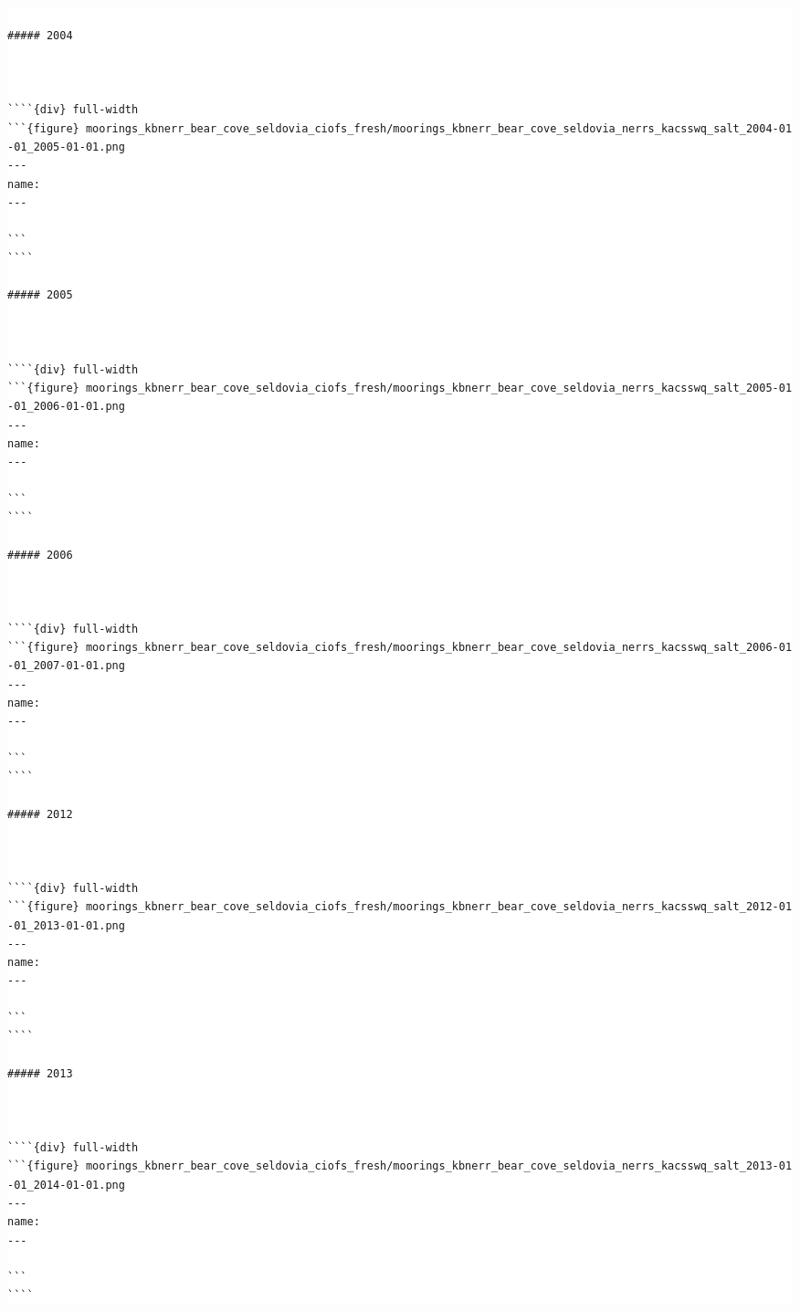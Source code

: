 

`````{dropdown} Comparison plots by year

##### 2004



````{div} full-width                
```{figure} moorings_kbnerr_bear_cove_seldovia_ciofs_fresh/moorings_kbnerr_bear_cove_seldovia_nerrs_kacsswq_salt_2004-01-01_2005-01-01.png
---
name: 
---

```
````

##### 2005



````{div} full-width                
```{figure} moorings_kbnerr_bear_cove_seldovia_ciofs_fresh/moorings_kbnerr_bear_cove_seldovia_nerrs_kacsswq_salt_2005-01-01_2006-01-01.png
---
name: 
---

```
````

##### 2006



````{div} full-width                
```{figure} moorings_kbnerr_bear_cove_seldovia_ciofs_fresh/moorings_kbnerr_bear_cove_seldovia_nerrs_kacsswq_salt_2006-01-01_2007-01-01.png
---
name: 
---

```
````

##### 2012



````{div} full-width                
```{figure} moorings_kbnerr_bear_cove_seldovia_ciofs_fresh/moorings_kbnerr_bear_cove_seldovia_nerrs_kacsswq_salt_2012-01-01_2013-01-01.png
---
name: 
---

```
````

##### 2013



````{div} full-width                
```{figure} moorings_kbnerr_bear_cove_seldovia_ciofs_fresh/moorings_kbnerr_bear_cove_seldovia_nerrs_kacsswq_salt_2013-01-01_2014-01-01.png
---
name: 
---

```
````

`````